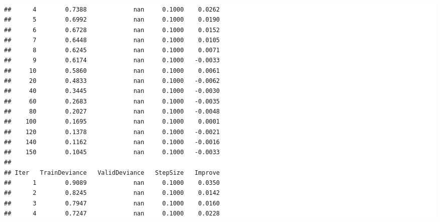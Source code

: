     ##      4        0.7388             nan     0.1000    0.0262
    ##      5        0.6992             nan     0.1000    0.0190
    ##      6        0.6728             nan     0.1000    0.0152
    ##      7        0.6448             nan     0.1000    0.0105
    ##      8        0.6245             nan     0.1000    0.0071
    ##      9        0.6174             nan     0.1000   -0.0033
    ##     10        0.5860             nan     0.1000    0.0061
    ##     20        0.4833             nan     0.1000   -0.0062
    ##     40        0.3445             nan     0.1000   -0.0030
    ##     60        0.2683             nan     0.1000   -0.0035
    ##     80        0.2027             nan     0.1000   -0.0048
    ##    100        0.1695             nan     0.1000    0.0001
    ##    120        0.1378             nan     0.1000   -0.0021
    ##    140        0.1162             nan     0.1000   -0.0016
    ##    150        0.1045             nan     0.1000   -0.0033
    ## 
    ## Iter   TrainDeviance   ValidDeviance   StepSize   Improve
    ##      1        0.9089             nan     0.1000    0.0350
    ##      2        0.8245             nan     0.1000    0.0142
    ##      3        0.7947             nan     0.1000    0.0160
    ##      4        0.7247             nan     0.1000    0.0228